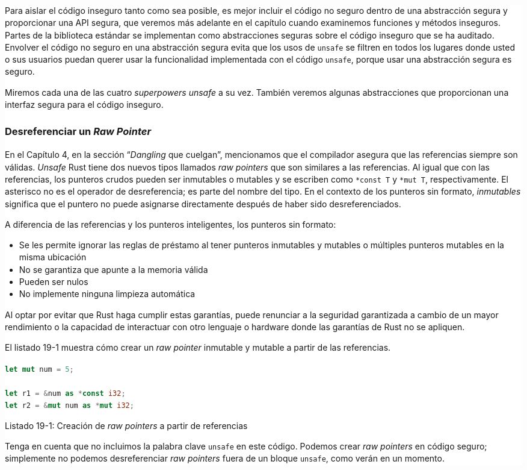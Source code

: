 Para aislar el código inseguro tanto como sea posible, es mejor incluir el
código no seguro dentro de una abstracción segura y proporcionar una API
segura, que veremos más adelante en el capítulo cuando examinemos funciones y
métodos inseguros. Partes de la biblioteca estándar se implementan como
abstracciones seguras sobre el código inseguro que se ha auditado. Envolver
el código no seguro en una abstracción segura evita que los usos de
`unsafe` se filtren en todos los lugares donde usted o sus usuarios puedan
querer usar la funcionalidad implementada con el código `unsafe`, porque usar
una abstracción segura es seguro.

Miremos cada una de las cuatro *superpowers unsafe* a su vez. También veremos
algunas abstracciones que proporcionan una interfaz segura para el código
inseguro.

### Desreferenciar un *Raw Pointer*

En el Capítulo 4, en la sección “*Dangling* que cuelgan”, mencionamos que el
compilador asegura que las referencias siempre son válidas. *Unsafe* Rust
tiene dos nuevos tipos llamados *raw pointers* que son similares a las
referencias. Al igual que con las referencias, los punteros crudos pueden ser
inmutables o mutables y se escriben como `*const T` y `*mut T`,
respectivamente. El asterisco no es el operador de desreferencia; es parte
del nombre del tipo. En el contexto de los punteros sin formato,
*inmutables* significa que el puntero no puede asignarse directamente después
de haber sido desreferenciados.

A diferencia de las referencias y los punteros inteligentes, los punteros sin
formato:

* Se les permite ignorar las reglas de préstamo al tener punteros inmutables
 y mutables o múltiples punteros mutables en la misma ubicación
* No se garantiza que apunte a la memoria válida
* Pueden ser nulos
* No implemente ninguna limpieza automática

Al optar por evitar que Rust haga cumplir estas garantías, puede renunciar a
la seguridad garantizada a cambio de un mayor rendimiento o la capacidad de
interactuar con otro lenguaje o hardware donde las garantías de Rust no se
apliquen.

El listado 19-1 muestra cómo crear un *raw pointer* inmutable y mutable a
partir de las referencias.

```rust
let mut num = 5;

let r1 = &num as *const i32;
let r2 = &mut num as *mut i32;
```

<span class="caption">Listado 19-1: Creación de *raw pointers* a partir de
referencias</span>

Tenga en cuenta que no incluimos la palabra clave `unsafe` en este código.
Podemos crear *raw pointers* en código seguro; simplemente no podemos
desreferenciar *raw pointers* fuera de un bloque `unsafe`, como verán en un
momento.

